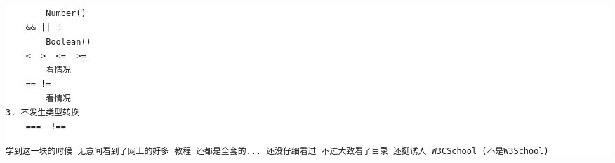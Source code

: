 ```
        Number()
    && || ！
        Boolean()
    <  >  <=  >=
        看情况
    == !=
        看情况
3. 不发生类型转换
    ===  !==
```

`学到这一块的时候 无意间看到了网上的好多 教程 还都是全套的... 还没仔细看过 不过大致看了目录 还挺诱人 W3CSchool (不是W3School)`